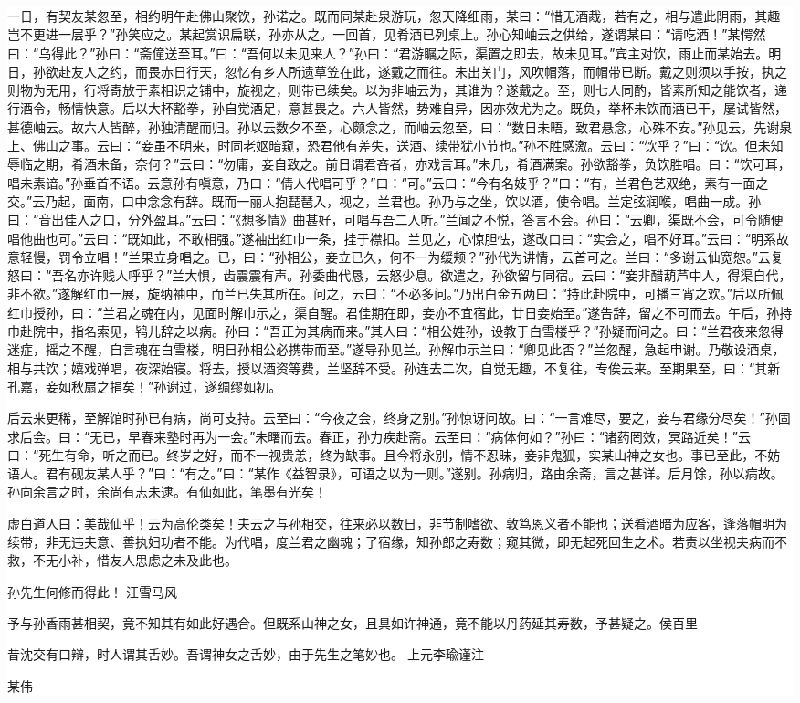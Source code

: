 一日，有契友某忽至，相约明午赴佛山聚饮，孙诺之。既而同某赴泉游玩，忽天降细雨，某曰：“惜无酒胾，若有之，相与遣此阴雨，其趣岂不更进一层乎？”孙笑应之。某起赏识扁联，孙亦从之。一回首，见肴酒已列桌上。孙心知岫云之供给，遂谓某曰：“请吃酒！”某愕然曰：“乌得此？”孙曰：“斋僮送至耳。”曰：“吾何以未见来人？”孙曰：“君游瞩之际，渠置之即去，故未见耳。”宾主对饮，雨止而某始去。明日，孙欲赴友人之约，而畏赤日行天，忽忆有乡人所遗草笠在此，遂戴之而往。未出关门，风吹帽落，而帽带已断。戴之则须以手按，执之则物为无用，行将寄放于素相识之铺中，旋视之，则带已续矣。以为非岫云为，其谁为？遂戴之。至，则七人同酌，皆素所知之能饮者，递行酒令，畅情快意。后以大杯豁拳，孙自觉酒足，意甚畏之。六人皆然，势难自异，因亦效尤为之。既负，举杯未饮而酒已干，屡试皆然，甚德岫云。故六人皆醉，孙独清醒而归。孙以云数夕不至，心颇念之，而岫云忽至，曰：“数日未晤，致君悬念，心殊不安。”孙见云，先谢泉上、佛山之事。云曰：“妾虽不明来，时同老妪暗窥，恐君他有差失，送酒、续带犹小节也。”孙不胜感激。云曰：“饮乎？”曰：“饮。但未知辱临之期，肴酒未备，奈何？”云曰：“勿庸，妾自致之。前日谓君吝者，亦戏言耳。”未几，肴酒满案。孙欲豁拳，负饮胜唱。曰：“饮可耳，唱未素谙。”孙垂首不语。云意孙有嗔意，乃曰：“倩人代唱可乎？”曰：“可。”云曰：“今有名妓乎？”曰：“有，兰君色艺双绝，素有一面之交。”云乃起，面南，口中念念有辞。既而一丽人抱琵琶入，视之，兰君也。孙乃与之坐，饮以酒，使令唱。兰定弦润喉，唱曲一成。孙曰：“音出佳人之口，分外盈耳。”云曰：“《想多情》曲甚好，可唱与吾二人听。”兰闻之不悦，答言不会。孙曰：“云卿，渠既不会，可令随便唱他曲也可。”云曰：“既如此，不敢相强。”遂袖出红巾一条，挂于襟扣。兰见之，心惊胆怯，遂改口曰：“实会之，唱不好耳。”云曰：“明系故意轻慢，罚令立唱！”兰果立身唱之。已，曰：“孙相公，妾立已久，何不一为缓颊？”孙代为讲情，云首可之。兰曰：“多谢云仙宽恕。”云复怒曰：“吾名亦许贱人呼乎？”兰大惧，齿震震有声。孙委曲代恳，云怒少息。欲遣之，孙欲留与同宿。云曰：“妾非醋葫芦中人，得渠自代，非不欲。”遂解红巾一展，旋纳袖中，而兰已失其所在。问之，云曰：“不必多问。”乃出白金五两曰：“持此赴院中，可播三宵之欢。”后以所佩红巾授孙，曰：“兰君之魂在内，见面时解巾示之，渠自醒。君佳期在即，妾亦不宜宿此，廿日妾始至。”遂告辞，留之不可而去。午后，孙持巾赴院中，指名索见，鸨儿辞之以病。孙曰：“吾正为其病而来。”其人曰：“相公姓孙，设教于白雪楼乎？”孙疑而问之。曰：“兰君夜来忽得迷症，摇之不醒，自言魂在白雪楼，明日孙相公必携带而至。”遂导孙见兰。孙解巾示兰曰：“卿见此否？”兰忽醒，急起申谢。乃敬设酒桌，相与共饮；嬉戏弹唱，夜深始寝。将去，授以酒资等费，兰坚辞不受。孙连去二次，自觉无趣，不复往，专俟云来。至期果至，曰：“其新孔嘉，妾如秋扇之捐矣！”孙谢过，遂绸缪如初。  

后云来更稀，至解馆时孙已有病，尚可支持。云至曰：“今夜之会，终身之别。”孙惊讶问故。曰：“一言难尽，要之，妾与君缘分尽矣！”孙固求后会。曰：“无已，早春来塾时再为一会。”未曙而去。春正，孙力疾赴斋。云至曰：“病体何如？”孙曰：“诸药罔效，冥路近矣！”云曰：“死生有命，听之而已。终岁之好，而不一视贵恙，终为缺事。且今将永别，情不忍昧，妾非鬼狐，实某山神之女也。事已至此，不妨语人。君有砚友某人乎？”曰：“有之。”曰：“某作《益智录》，可语之以为一则。”遂别。孙病归，路由余斋，言之甚详。后月馀，孙以病故。孙向余言之时，余尚有志未逮。有仙如此，笔墨有光矣！  

虚白道人曰：美哉仙乎！云为高伦类矣！夫云之与孙相交，往来必以数日，非节制嗜欲、敦笃恩义者不能也；送肴酒暗为应客，逢落帽明为续带，非无违夫意、善执妇功者不能。为代唱，度兰君之幽魂；了宿缘，知孙郎之寿数；窥其微，即无起死回生之术。若责以坐视夫病而不救，不无小补，惜友人思虑之未及此也。  

孙先生何修而得此！ 汪雪马风  

予与孙香雨甚相契，竟不知其有如此好遇合。但既系山神之女，且具如许神通，竟不能以丹药延其寿数，予甚疑之。侯百里  

昔沈交有口辩，时人谓其舌妙。吾谓神女之舌妙，由于先生之笔妙也。 上元李瑜谨注  

某伟  

